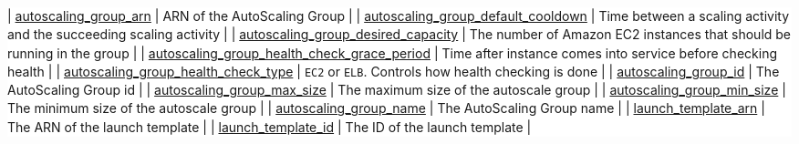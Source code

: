 | <a name="output_autoscaling_group_arn"></a> [autoscaling\_group\_arn](#output\_autoscaling\_group\_arn) | ARN of the AutoScaling Group |
| <a name="output_autoscaling_group_default_cooldown"></a> [autoscaling\_group\_default\_cooldown](#output\_autoscaling\_group\_default\_cooldown) | Time between a scaling activity and the succeeding scaling activity |
| <a name="output_autoscaling_group_desired_capacity"></a> [autoscaling\_group\_desired\_capacity](#output\_autoscaling\_group\_desired\_capacity) | The number of Amazon EC2 instances that should be running in the group |
| <a name="output_autoscaling_group_health_check_grace_period"></a> [autoscaling\_group\_health\_check\_grace\_period](#output\_autoscaling\_group\_health\_check\_grace\_period) | Time after instance comes into service before checking health |
| <a name="output_autoscaling_group_health_check_type"></a> [autoscaling\_group\_health\_check\_type](#output\_autoscaling\_group\_health\_check\_type) | `EC2` or `ELB`. Controls how health checking is done |
| <a name="output_autoscaling_group_id"></a> [autoscaling\_group\_id](#output\_autoscaling\_group\_id) | The AutoScaling Group id |
| <a name="output_autoscaling_group_max_size"></a> [autoscaling\_group\_max\_size](#output\_autoscaling\_group\_max\_size) | The maximum size of the autoscale group |
| <a name="output_autoscaling_group_min_size"></a> [autoscaling\_group\_min\_size](#output\_autoscaling\_group\_min\_size) | The minimum size of the autoscale group |
| <a name="output_autoscaling_group_name"></a> [autoscaling\_group\_name](#output\_autoscaling\_group\_name) | The AutoScaling Group name |
| <a name="output_launch_template_arn"></a> [launch\_template\_arn](#output\_launch\_template\_arn) | The ARN of the launch template |
| <a name="output_launch_template_id"></a> [launch\_template\_id](#output\_launch\_template\_id) | The ID of the launch template |

